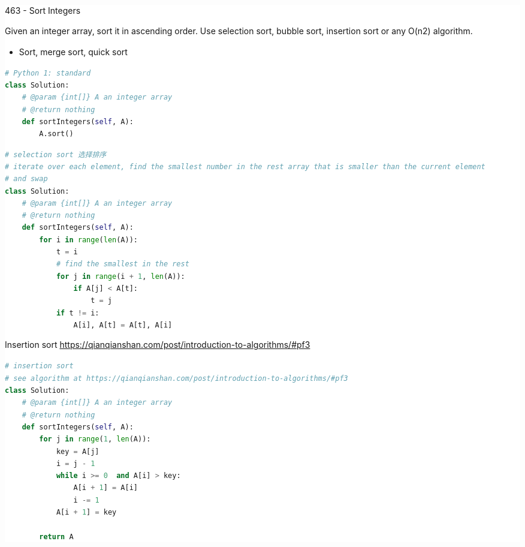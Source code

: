 463 - Sort Integers

Given an integer array, sort it in ascending order. Use selection sort, bubble sort, insertion sort or any O(n2) algorithm.

* Sort, merge sort, quick sort  




```python
# Python 1: standard 
class Solution:
    # @param {int[]} A an integer array
    # @return nothing
    def sortIntegers(self, A):
        A.sort()
```


```python
# selection sort 选择排序
# iterate over each element, find the smallest number in the rest array that is smaller than the current element 
# and swap 
class Solution:
    # @param {int[]} A an integer array
    # @return nothing
    def sortIntegers(self, A):
        for i in range(len(A)):
            t = i 
            # find the smallest in the rest 
            for j in range(i + 1, len(A)):
                if A[j] < A[t]:
                    t = j 
            if t != i:
                A[i], A[t] = A[t], A[i]

```

Insertion sort 
https://qianqianshan.com/post/introduction-to-algorithms/#pf3


```python
# insertion sort 
# see algorithm at https://qianqianshan.com/post/introduction-to-algorithms/#pf3
class Solution:
    # @param {int[]} A an integer array
    # @return nothing
    def sortIntegers(self, A):
        for j in range(1, len(A)):
            key = A[j]
            i = j - 1 
            while i >= 0  and A[i] > key:
                A[i + 1] = A[i]
                i -= 1 
            A[i + 1] = key

        return A 
```
